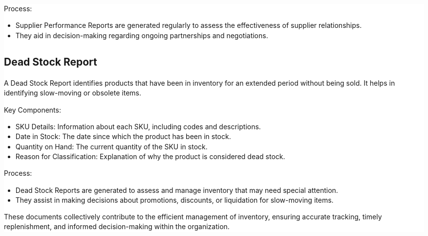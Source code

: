 Process:

* Supplier Performance Reports are generated regularly to assess the effectiveness of supplier relationships.
* They aid in decision-making regarding ongoing partnerships and negotiations.

## Dead Stock Report

A Dead Stock Report identifies products that have been in inventory for an extended period without being sold. It helps in identifying slow-moving or obsolete items.

Key Components:

* SKU Details: Information about each SKU, including codes and descriptions.
* Date in Stock: The date since which the product has been in stock.
* Quantity on Hand: The current quantity of the SKU in stock.
* Reason for Classification: Explanation of why the product is considered dead stock.

Process:

* Dead Stock Reports are generated to assess and manage inventory that may need special attention.
* They assist in making decisions about promotions, discounts, or liquidation for slow-moving items.

These documents collectively contribute to the efficient management of inventory, ensuring accurate tracking, timely replenishment, and informed decision-making within the organization.
